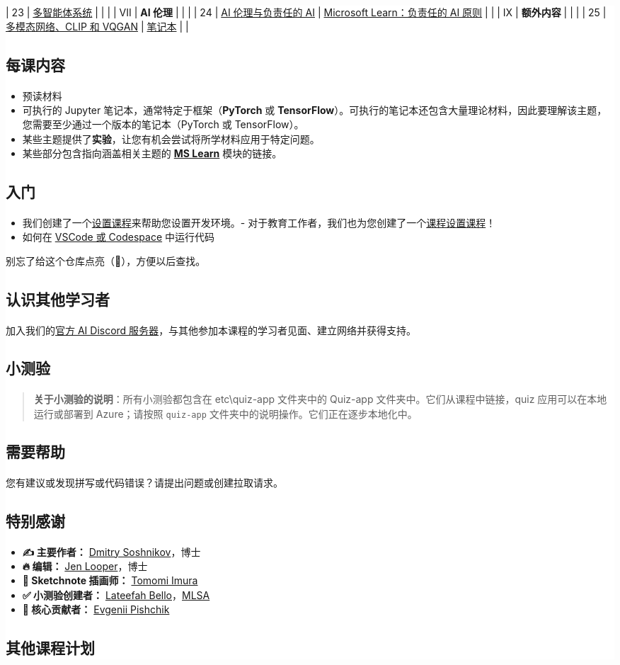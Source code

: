 | 23  |                                            [多智能体系统](./lessons/6-Other/23-MultiagentSystems/README.md)                                             |                                                                                                                                                                                                                                                                                                                                                                                           |                                                                                                                                  |
| VII |                                                                     **AI 伦理**                                                                     |                                                                                                                                                                                                                                                                                                                                                                                           |                                                                                                                                  |
| 24  |                                                   [AI 伦理与负责任的 AI](./lessons/7-Ethics/README.md)                                                   |                                                                                                                         [Microsoft Learn：负责任的 AI 原则](https://docs.microsoft.com/learn/paths/responsible-ai-business-principles/?WT.mc_id=academic-77998-cacaste)                                                                                                                          |                                                                                                                                  |
| IX  |                                                                     **额外内容**                                                                      |                                                                                                                                                                                                                                                                                                                                                                                           |                                                                                                                                  |
| 25  |                                         [多模态网络、CLIP 和 VQGAN](./lessons/X-Extras/X1-MultiModal/README.md)                                          |                                                                                                                                         [笔记本](https://github.com/microsoft/AI-For-Beginners/blob/main/lessons/X-Extras/X1-MultiModal/Clip.ipynb)                                                                                                                                          |                                                                                                                                  |

## 每课内容

* 预读材料
* 可执行的 Jupyter 笔记本，通常特定于框架（**PyTorch** 或 **TensorFlow**）。可执行的笔记本还包含大量理论材料，因此要理解该主题，您需要至少通过一个版本的笔记本（PyTorch 或 TensorFlow）。
* 某些主题提供了**实验**，让您有机会尝试将所学材料应用于特定问题。
* 某些部分包含指向涵盖相关主题的 [**MS Learn**](https://learn.microsoft.com/en-us/collections/7w28iy2xrqzdj0?WT.mc_id=academic-77998-bethanycheum) 模块的链接。

## 入门

- 我们创建了一个[设置课程](./lessons/0-course-setup/setup.md)来帮助您设置开发环境。- 对于教育工作者，我们也为您创建了一个[课程设置课程](./lessons/0-course-setup/for-teachers.md)！
- 如何在 [VSCode 或 Codespace](./lessons/0-course-setup/how-to-run.md) 中运行代码

别忘了给这个仓库点亮（🌟），方便以后查找。

## 认识其他学习者

加入我们的[官方 AI Discord 服务器](https://aka.ms/genai-discord?WT.mc_id=academic-105485-bethanycheum)，与其他参加本课程的学习者见面、建立网络并获得支持。

## 小测验

> **关于小测验的说明**：所有小测验都包含在 etc\quiz-app 文件夹中的 Quiz-app 文件夹中。它们从课程中链接，quiz 应用可以在本地运行或部署到 Azure；请按照 `quiz-app` 文件夹中的说明操作。它们正在逐步本地化中。

## 需要帮助

您有建议或发现拼写或代码错误？请提出问题或创建拉取请求。

## 特别感谢

* **✍️ 主要作者：** [Dmitry Soshnikov](http://soshnikov.com)，博士
* **🔥 编辑：** [Jen Looper](https://twitter.com/jenlooper)，博士
* **🎨 Sketchnote 插画师：** [Tomomi Imura](https://twitter.com/girlie_mac)
* **✅ 小测验创建者：** [Lateefah Bello](https://github.com/CinnamonXI)，[MLSA](https://studentambassadors.microsoft.com/)
* **🙏 核心贡献者：** [Evgenii Pishchik](https://github.com/Pe4enIks)

## 其他课程计划
